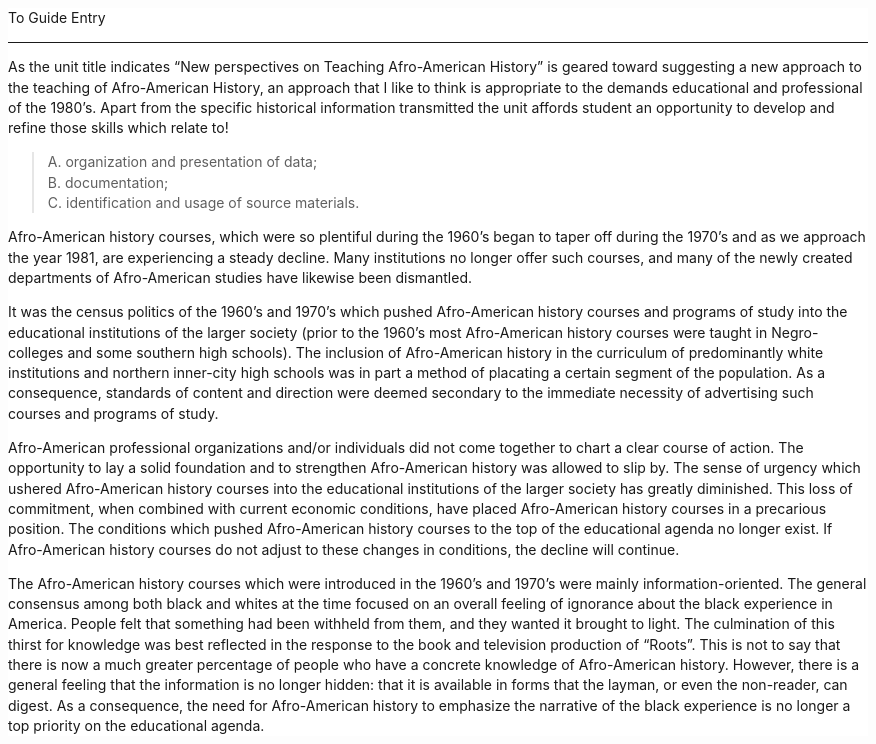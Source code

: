    To Guide Entry
  </a>
 </h3>
<hr/>
 As the unit title indicates “New perspectives on Teaching Afro-American History” is geared toward suggesting a new approach to the teaching of Afro-American History, an approach that I like to think is appropriate to the demands educational and professional of the 1980’s. Apart from the specific historical information transmitted the unit affords student an opportunity to develop and refine those skills which relate to!
<blockquote>
  <dl>
   <dt>
    A. organization and presentation of data;
    <dt>
     B. documentation;
     <dt>
      C. identification and usage of source materials.
     </dt>
    </dt>
   </dt>
  </dl>
 </blockquote>
 Afro-American history courses, which were so plentiful during the 1960’s began to taper off during the 1970’s and as we approach the year 1981, are experiencing a steady decline. Many institutions no longer offer such courses, and many of the newly created departments of Afro-American studies have likewise been dismantled.
 <p>
  It was the census politics of the 1960’s and 1970’s which pushed Afro-American history courses and programs of study into the educational institutions of the larger society (prior to the 1960’s most Afro-American history courses were taught in Negro-colleges and some southern high schools). The inclusion of Afro-American history in the curriculum of predominantly white institutions and northern inner-city high schools was in part a method of placating a certain segment of the population. As a consequence, standards of content and direction were deemed secondary to the immediate necessity of advertising such courses and programs of study.
 </p>
 <p>
  Afro-American professional organizations and/or individuals did not come together to chart a clear course of action. The opportunity to lay a solid foundation and to strengthen Afro-American history was allowed to slip by. The sense of urgency which ushered Afro-American history courses into the educational institutions of the larger society has greatly diminished. This loss of commitment, when combined with current economic conditions, have placed Afro-American history courses in a precarious position. The conditions which pushed Afro-American history courses to the top of the educational agenda no longer exist. If Afro-American history courses do not adjust to these changes in conditions, the decline will continue.
 </p>
 <p>
  The Afro-American history courses which were introduced in the 1960’s and 1970’s were mainly information-oriented. The general consensus among both black and whites at the time focused on an overall feeling of ignorance about the black experience in America. People felt that something had been withheld from them, and they wanted it brought to light. The culmination of this thirst for knowledge was best reflected in the response to the book and television production of “Roots”. This is not to say that there is now a much greater percentage of people who have a concrete knowledge of Afro-American history. However, there is a general feeling that the information is no longer hidden: that it is available in forms that the layman, or even the non-reader, can digest. As a consequence, the need for Afro-American history to emphasize the narrative of the black experience is no longer a top priority on the educational agenda.
 </p>
 <p>